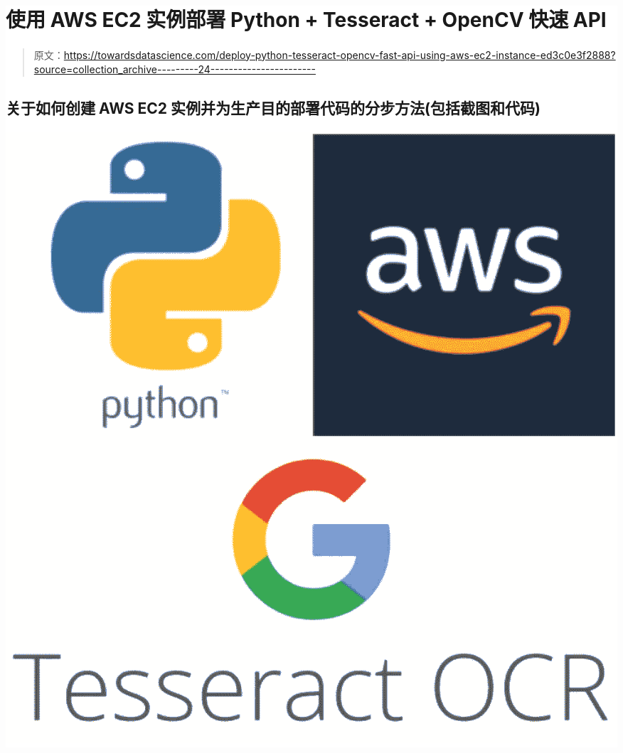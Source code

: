 # 使用 AWS EC2 实例部署 Python + Tesseract + OpenCV 快速 API

> 原文：<https://towardsdatascience.com/deploy-python-tesseract-opencv-fast-api-using-aws-ec2-instance-ed3c0e3f2888?source=collection_archive---------24----------------------->

## 关于如何创建 AWS EC2 实例并为生产目的部署代码的分步方法(包括截图和代码)

![](img/dfc7681fe728ddffd9115cd1f46cca49.png)
